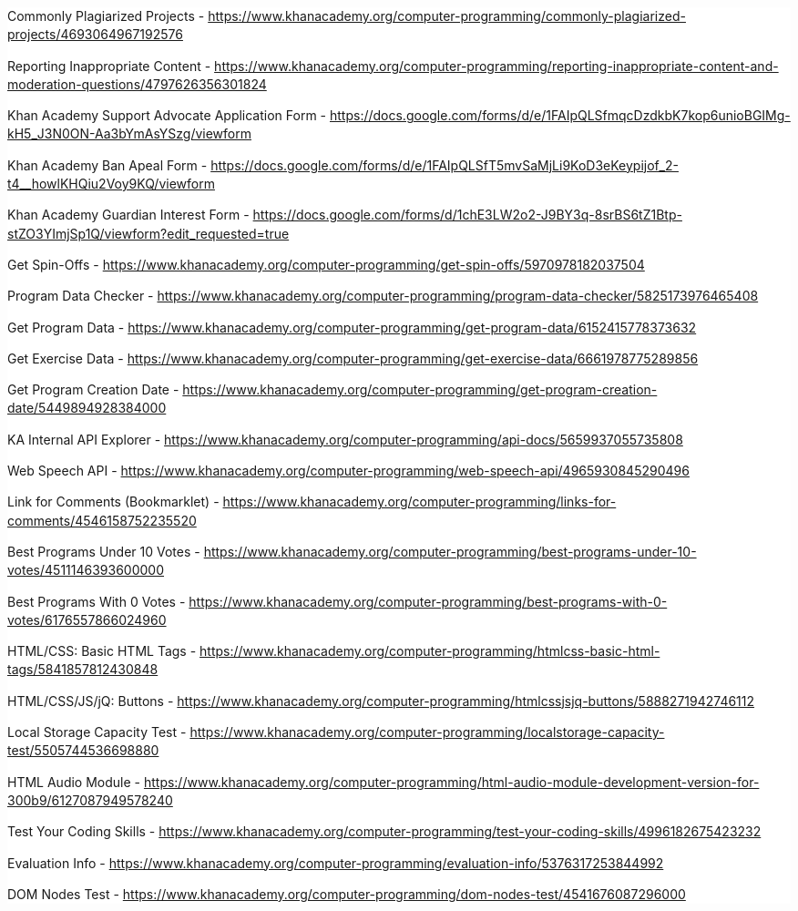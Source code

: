 Commonly Plagiarized Projects - https://www.khanacademy.org/computer-programming/commonly-plagiarized-projects/4693064967192576

Reporting Inappropriate Content - https://www.khanacademy.org/computer-programming/reporting-inappropriate-content-and-moderation-questions/4797626356301824

Khan Academy Support Advocate Application Form - https://docs.google.com/forms/d/e/1FAIpQLSfmqcDzdkbK7kop6unioBGIMg-kH5_J3N0ON-Aa3bYmAsYSzg/viewform

Khan Academy Ban Apeal Form - https://docs.google.com/forms/d/e/1FAIpQLSfT5mvSaMjLi9KoD3eKeypijof_2-t4__howlKHQiu2Voy9KQ/viewform

Khan Academy Guardian Interest Form - https://docs.google.com/forms/d/1chE3LW2o2-J9BY3q-8srBS6tZ1Btp-stZO3YImjSp1Q/viewform?edit_requested=true

Get Spin-Offs - https://www.khanacademy.org/computer-programming/get-spin-offs/5970978182037504

Program Data Checker - https://www.khanacademy.org/computer-programming/program-data-checker/5825173976465408

Get Program Data - https://www.khanacademy.org/computer-programming/get-program-data/6152415778373632

Get Exercise Data - https://www.khanacademy.org/computer-programming/get-exercise-data/6661978775289856

Get Program Creation Date - https://www.khanacademy.org/computer-programming/get-program-creation-date/5449894928384000

KA Internal API Explorer - https://www.khanacademy.org/computer-programming/api-docs/5659937055735808

Web Speech API - https://www.khanacademy.org/computer-programming/web-speech-api/4965930845290496

Link for Comments (Bookmarklet) - https://www.khanacademy.org/computer-programming/links-for-comments/4546158752235520

Best Programs Under 10 Votes - https://www.khanacademy.org/computer-programming/best-programs-under-10-votes/4511146393600000

Best Programs With 0 Votes - https://www.khanacademy.org/computer-programming/best-programs-with-0-votes/6176557866024960

HTML/CSS: Basic HTML Tags - https://www.khanacademy.org/computer-programming/htmlcss-basic-html-tags/5841857812430848

HTML/CSS/JS/jQ: Buttons - https://www.khanacademy.org/computer-programming/htmlcssjsjq-buttons/5888271942746112

Local Storage Capacity Test - https://www.khanacademy.org/computer-programming/localstorage-capacity-test/5505744536698880

HTML Audio Module - https://www.khanacademy.org/computer-programming/html-audio-module-development-version-for-300b9/6127087949578240

Test Your Coding Skills - https://www.khanacademy.org/computer-programming/test-your-coding-skills/4996182675423232

Evaluation Info - https://www.khanacademy.org/computer-programming/evaluation-info/5376317253844992

DOM Nodes Test - https://www.khanacademy.org/computer-programming/dom-nodes-test/4541676087296000
